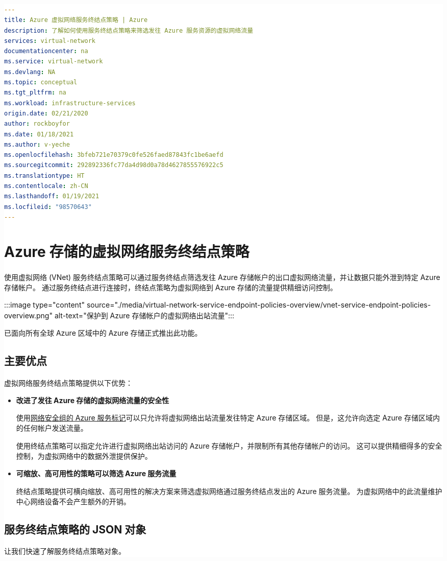 ```yaml
---
title: Azure 虚拟网络服务终结点策略 | Azure
description: 了解如何使用服务终结点策略来筛选发往 Azure 服务资源的虚拟网络流量
services: virtual-network
documentationcenter: na
ms.service: virtual-network
ms.devlang: NA
ms.topic: conceptual
ms.tgt_pltfrm: na
ms.workload: infrastructure-services
origin.date: 02/21/2020
author: rockboyfor
ms.date: 01/18/2021
ms.author: v-yeche
ms.openlocfilehash: 3bfeb721e70379c0fe526faed87843fc1be6aefd
ms.sourcegitcommit: 292892336fc77da4d98d0a78d4627855576922c5
ms.translationtype: HT
ms.contentlocale: zh-CN
ms.lasthandoff: 01/19/2021
ms.locfileid: "98570643"
---
```


# <a name="virtual-network-service-endpoint-policies-for-azure-storage"></a>Azure 存储的虚拟网络服务终结点策略

使用虚拟网络 (VNet) 服务终结点策略可以通过服务终结点筛选发往 Azure 存储帐户的出口虚拟网络流量，并让数据只能外泄到特定 Azure 存储帐户。 通过服务终结点进行连接时，终结点策略为虚拟网络到 Azure 存储的流量提供精细访问控制。

:::image type="content" source="./media/virtual-network-service-endpoint-policies-overview/vnet-service-endpoint-policies-overview.png" alt-text="保护到 Azure 存储帐户的虚拟网络出站流量":::

已面向所有全球 Azure 区域中的 Azure 存储正式推出此功能。

## <a name="key-benefits"></a>主要优点

虚拟网络服务终结点策略提供以下优势：

- __改进了发往 Azure 存储的虚拟网络流量的安全性__

  使用[网络安全组的 Azure 服务标记](https://docs.azure.cn/virtual-network/security-overview#service-tags)可以只允许将虚拟网络出站流量发往特定 Azure 存储区域。 但是，这允许向选定 Azure 存储区域内的任何帐户发送流量。

  使用终结点策略可以指定允许进行虚拟网络出站访问的 Azure 存储帐户，并限制所有其他存储帐户的访问。 这可以提供精细得多的安全控制，为虚拟网络中的数据外泄提供保护。

- __可缩放、高可用性的策略可以筛选 Azure 服务流量__

   终结点策略提供可横向缩放、高可用性的解决方案来筛选虚拟网络通过服务终结点发出的 Azure 服务流量。 为虚拟网络中的此流量维护中心网络设备不会产生额外的开销。

## <a name="json-object-for-service-endpoint-policies"></a>服务终结点策略的 JSON 对象
让我们快速了解服务终结点策略对象。
